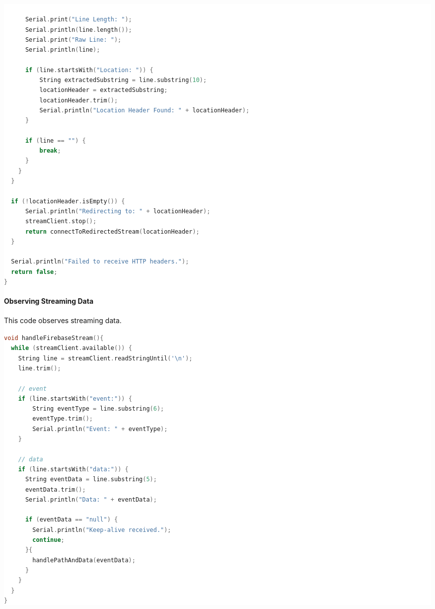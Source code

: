 ```cpp

      Serial.print("Line Length: ");
      Serial.println(line.length());
      Serial.print("Raw Line: ");
      Serial.println(line);

      if (line.startsWith("Location: ")) {
          String extractedSubstring = line.substring(10);
          locationHeader = extractedSubstring; 
          locationHeader.trim(); 
          Serial.println("Location Header Found: " + locationHeader);
      }

      if (line == "") {
          break;
      }
    }
  }

  if (!locationHeader.isEmpty()) {
      Serial.println("Redirecting to: " + locationHeader);
      streamClient.stop();
      return connectToRedirectedStream(locationHeader);
  }

  Serial.println("Failed to receive HTTP headers.");
  return false;
}
```

#### Observing Streaming Data

This code observes streaming data.

```cpp
void handleFirebaseStream(){
  while (streamClient.available()) {
    String line = streamClient.readStringUntil('\n');
    line.trim();

    // event
    if (line.startsWith("event:")) {
        String eventType = line.substring(6); 
        eventType.trim();
        Serial.println("Event: " + eventType);
    }

    // data
    if (line.startsWith("data:")) {
      String eventData = line.substring(5);
      eventData.trim();
      Serial.println("Data: " + eventData);

      if (eventData == "null") {
        Serial.println("Keep-alive received.");
        continue;
      }{
        handlePathAndData(eventData);
      }
    }
  }
}
```
